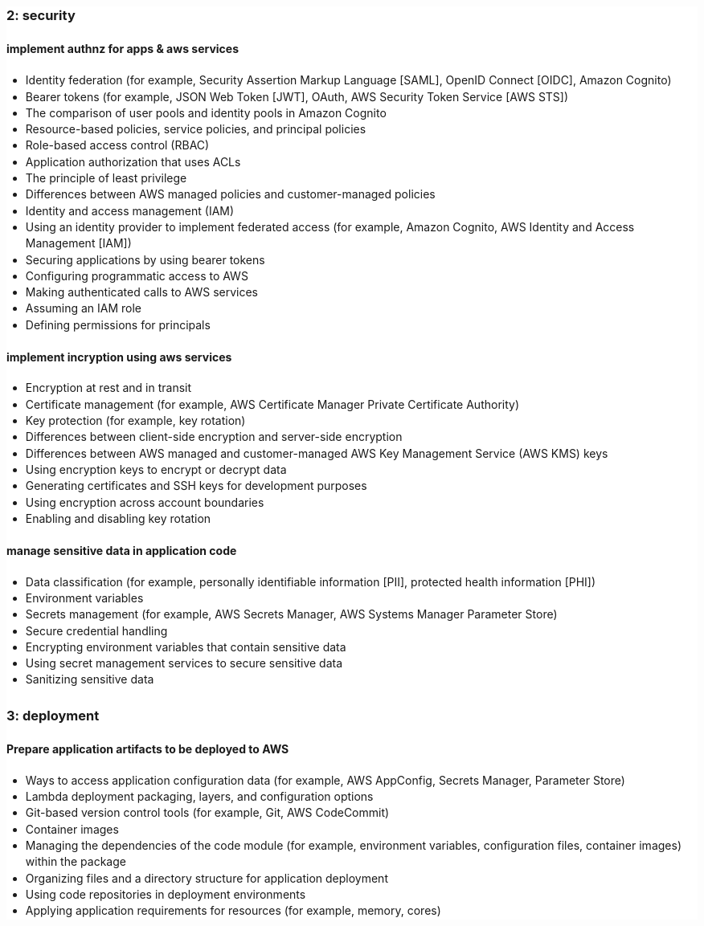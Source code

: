 ### 2: security

#### implement authnz for apps & aws services

- Identity federation (for example, Security Assertion Markup Language [SAML], OpenID
  Connect [OIDC], Amazon Cognito)
- Bearer tokens (for example, JSON Web Token [JWT], OAuth, AWS Security Token Service [AWS
  STS])
- The comparison of user pools and identity pools in Amazon Cognito
- Resource-based policies, service policies, and principal policies
- Role-based access control (RBAC)
- Application authorization that uses ACLs
- The principle of least privilege
- Differences between AWS managed policies and customer-managed policies
- Identity and access management (IAM)
- Using an identity provider to implement federated access (for example, Amazon Cognito, AWS Identity and Access Management [IAM])
- Securing applications by using bearer tokens
- Configuring programmatic access to AWS
- Making authenticated calls to AWS services
- Assuming an IAM role
- Defining permissions for principals

#### implement incryption using aws services

- Encryption at rest and in transit
- Certificate management (for example, AWS Certificate Manager Private Certificate Authority)
- Key protection (for example, key rotation)
- Differences between client-side encryption and server-side encryption
- Differences between AWS managed and customer-managed AWS Key Management Service (AWS KMS) keys
- Using encryption keys to encrypt or decrypt data
- Generating certificates and SSH keys for development purposes
- Using encryption across account boundaries
- Enabling and disabling key rotation

#### manage sensitive data in application code

- Data classification (for example, personally identifiable information [PII], protected health information [PHI])
- Environment variables
- Secrets management (for example, AWS Secrets Manager, AWS Systems Manager Parameter
  Store)
- Secure credential handling
- Encrypting environment variables that contain sensitive data
- Using secret management services to secure sensitive data
- Sanitizing sensitive data

### 3: deployment

#### Prepare application artifacts to be deployed to AWS

- Ways to access application configuration data (for example, AWS AppConfig, Secrets Manager, Parameter Store)
- Lambda deployment packaging, layers, and configuration options
- Git-based version control tools (for example, Git, AWS CodeCommit)
- Container images
- Managing the dependencies of the code module (for example, environment variables, configuration files, container images) within the package
- Organizing files and a directory structure for application deployment
- Using code repositories in deployment environments
- Applying application requirements for resources (for example, memory, cores)
